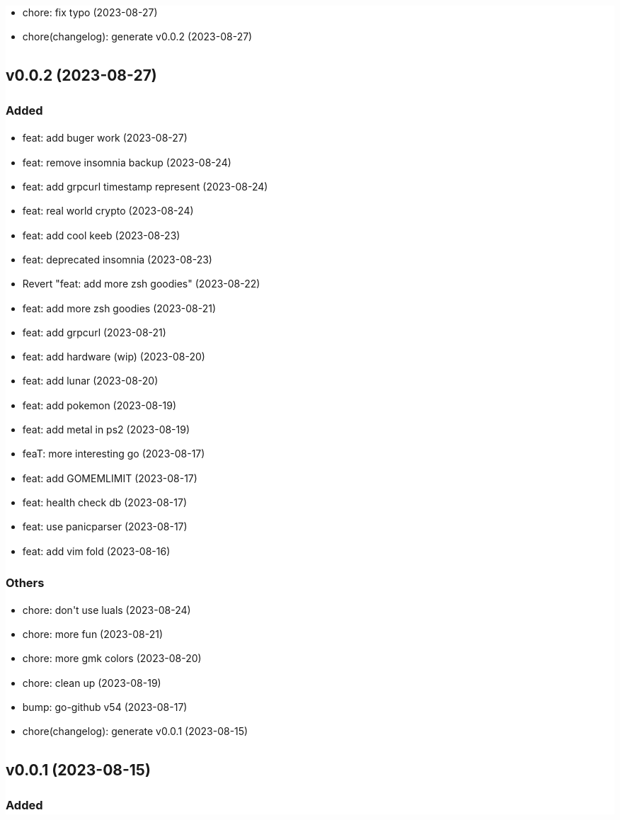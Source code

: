 - chore: fix typo (2023-08-27)

- chore(changelog): generate v0.0.2 (2023-08-27)

## v0.0.2 (2023-08-27)

### Added

- feat: add buger work (2023-08-27)

- feat: remove insomnia backup (2023-08-24)

- feat: add grpcurl timestamp represent (2023-08-24)

- feat: real world crypto (2023-08-24)

- feat: add cool keeb (2023-08-23)

- feat: deprecated insomnia (2023-08-23)

- Revert "feat: add more zsh goodies" (2023-08-22)

- feat: add more zsh goodies (2023-08-21)

- feat: add grpcurl (2023-08-21)

- feat: add hardware (wip) (2023-08-20)

- feat: add lunar (2023-08-20)

- feat: add pokemon (2023-08-19)

- feat: add metal in ps2 (2023-08-19)

- feaT: more interesting go (2023-08-17)

- feat: add GOMEMLIMIT (2023-08-17)

- feat: health check db (2023-08-17)

- feat: use panicparser (2023-08-17)

- feat: add vim fold (2023-08-16)

### Others

- chore: don't use luals (2023-08-24)

- chore: more fun (2023-08-21)

- chore: more gmk colors (2023-08-20)

- chore: clean up (2023-08-19)

- bump: go-github v54 (2023-08-17)

- chore(changelog): generate v0.0.1 (2023-08-15)

## v0.0.1 (2023-08-15)

### Added
